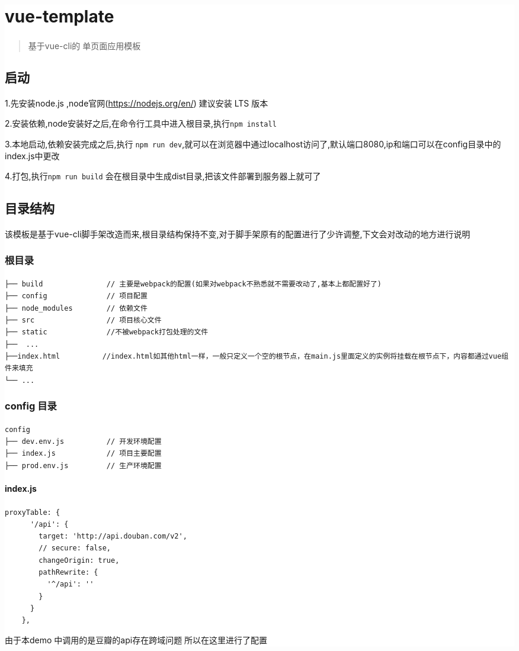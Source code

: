 # vue-template

> 基于vue-cli的 单页面应用模板

##  启动

1.先安装node.js ,node官网(https://nodejs.org/en/) 建议安装 LTS 版本

2.安装依赖,node安装好之后,在命令行工具中进入根目录,执行`npm install`

3.本地启动,依赖安装完成之后,执行 `npm run dev`,就可以在浏览器中通过localhost访问了,默认端口8080,ip和端口可以在config目录中的index.js中更改

4.打包,执行`npm run build` 会在根目录中生成dist目录,把该文件部署到服务器上就可了


##  目录结构

该模板是基于vue-cli脚手架改造而来,根目录结构保持不变,对于脚手架原有的配置进行了少许调整,下文会对改动的地方进行说明

###  根目录

```
├── build               // 主要是webpack的配置(如果对webpack不熟悉就不需要改动了,基本上都配置好了)
├── config              // 项目配置
├── node_modules        // 依赖文件
├── src                 // 项目核心文件
├── static              //不被webpack打包处理的文件
├──  ...
├──index.html          //index.html如其他html一样，一般只定义一个空的根节点，在main.js里面定义的实例将挂载在根节点下，内容都通过vue组件来填充
└── ...

```

###  config 目录

```
config
├── dev.env.js          // 开发环境配置
├── index.js            // 项目主要配置
├── prod.env.js         // 生产环境配置
```
####  index.js
```
proxyTable: {
      '/api': {
        target: 'http://api.douban.com/v2',
        // secure: false,
        changeOrigin: true,
        pathRewrite: {
          '^/api': ''
        }
      }
    },
```
由于本demo 中调用的是豆瓣的api存在跨域问题 所以在这里进行了配置
